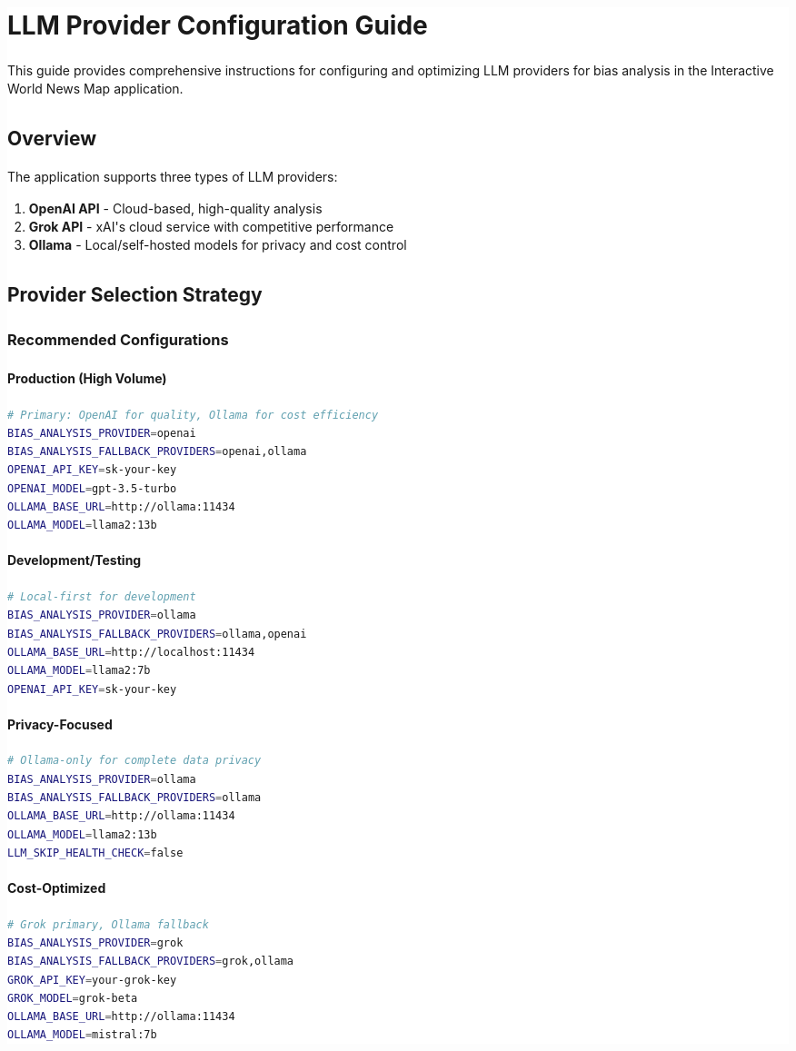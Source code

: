 # LLM Provider Configuration Guide

This guide provides comprehensive instructions for configuring and optimizing LLM providers for bias analysis in the Interactive World News Map application.

## Overview

The application supports three types of LLM providers:

1. **OpenAI API** - Cloud-based, high-quality analysis
2. **Grok API** - xAI's cloud service with competitive performance
3. **Ollama** - Local/self-hosted models for privacy and cost control

## Provider Selection Strategy

### Recommended Configurations

#### Production (High Volume)
```bash
# Primary: OpenAI for quality, Ollama for cost efficiency
BIAS_ANALYSIS_PROVIDER=openai
BIAS_ANALYSIS_FALLBACK_PROVIDERS=openai,ollama
OPENAI_API_KEY=sk-your-key
OPENAI_MODEL=gpt-3.5-turbo
OLLAMA_BASE_URL=http://ollama:11434
OLLAMA_MODEL=llama2:13b
```

#### Development/Testing
```bash
# Local-first for development
BIAS_ANALYSIS_PROVIDER=ollama
BIAS_ANALYSIS_FALLBACK_PROVIDERS=ollama,openai
OLLAMA_BASE_URL=http://localhost:11434
OLLAMA_MODEL=llama2:7b
OPENAI_API_KEY=sk-your-key
```

#### Privacy-Focused
```bash
# Ollama-only for complete data privacy
BIAS_ANALYSIS_PROVIDER=ollama
BIAS_ANALYSIS_FALLBACK_PROVIDERS=ollama
OLLAMA_BASE_URL=http://ollama:11434
OLLAMA_MODEL=llama2:13b
LLM_SKIP_HEALTH_CHECK=false
```

#### Cost-Optimized
```bash
# Grok primary, Ollama fallback
BIAS_ANALYSIS_PROVIDER=grok
BIAS_ANALYSIS_FALLBACK_PROVIDERS=grok,ollama
GROK_API_KEY=your-grok-key
GROK_MODEL=grok-beta
OLLAMA_BASE_URL=http://ollama:11434
OLLAMA_MODEL=mistral:7b
```
